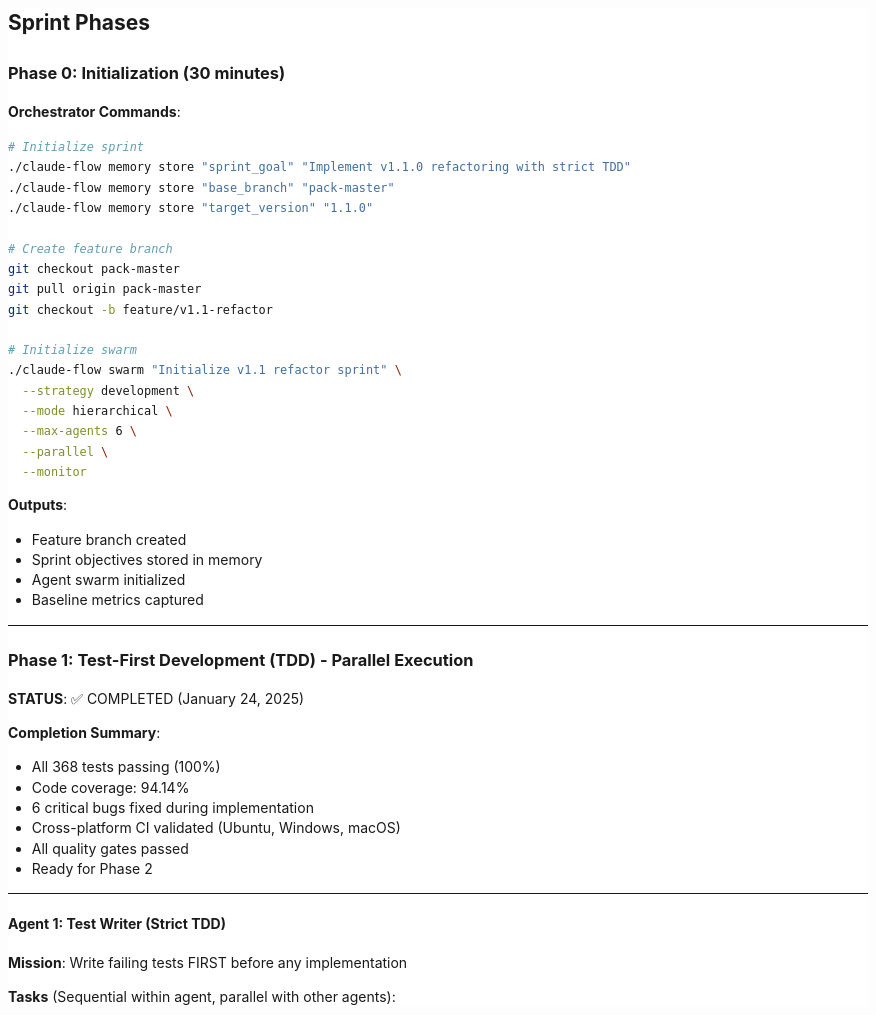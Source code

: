 
## Sprint Phases

### Phase 0: Initialization (30 minutes)

**Orchestrator Commands**:
```bash
# Initialize sprint
./claude-flow memory store "sprint_goal" "Implement v1.1.0 refactoring with strict TDD"
./claude-flow memory store "base_branch" "pack-master"
./claude-flow memory store "target_version" "1.1.0"

# Create feature branch
git checkout pack-master
git pull origin pack-master
git checkout -b feature/v1.1-refactor

# Initialize swarm
./claude-flow swarm "Initialize v1.1 refactor sprint" \
  --strategy development \
  --mode hierarchical \
  --max-agents 6 \
  --parallel \
  --monitor
```

**Outputs**:
- Feature branch created
- Sprint objectives stored in memory
- Agent swarm initialized
- Baseline metrics captured

---

### Phase 1: Test-First Development (TDD) - Parallel Execution

**STATUS**: ✅ COMPLETED (January 24, 2025)

**Completion Summary**:
- All 368 tests passing (100%)
- Code coverage: 94.14%
- 6 critical bugs fixed during implementation
- Cross-platform CI validated (Ubuntu, Windows, macOS)
- All quality gates passed
- Ready for Phase 2

---

#### Agent 1: Test Writer (Strict TDD)

**Mission**: Write failing tests FIRST before any implementation

**Tasks** (Sequential within agent, parallel with other agents):
